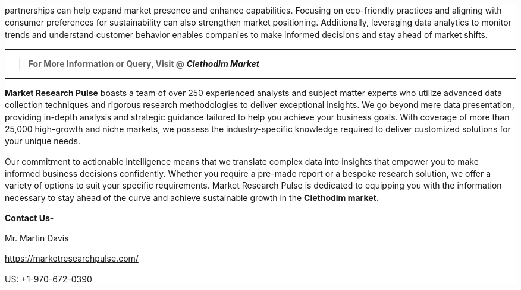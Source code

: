 partnerships can help expand market presence and enhance capabilities. Focusing on eco-friendly practices and aligning with consumer preferences for sustainability can also strengthen market positioning. Additionally, leveraging data analytics to monitor trends and understand customer behavior enables companies to make informed decisions and stay ahead of market shifts.</p><hr /><blockquote><p><strong>For More Information or Query, Visit @&nbsp;<em><a href="https://marketresearchpulse.com/report/118350/clethodim-market?utm_source=Linkedin&utm_medium=0115">Clethodim Market</a></em></strong></p></blockquote><hr /><p><strong>Market Research Pulse</strong> boasts a team of over 250 experienced analysts and subject matter experts who utilize advanced data collection techniques and rigorous research methodologies to deliver exceptional insights. We go beyond mere data presentation, providing in-depth analysis and strategic guidance tailored to help you achieve your business goals. With coverage of more than 25,000 high-growth and niche markets, we possess the industry-specific knowledge required to deliver customized solutions for your unique needs.</p><p>Our commitment to actionable intelligence means that we translate complex data into insights that empower you to make informed business decisions confidently. Whether you require a pre-made report or a bespoke research solution, we offer a variety of options to suit your specific requirements. Market Research Pulse is dedicated to equipping you with the information necessary to stay ahead of the curve and achieve sustainable growth in the <strong>Clethodim market.</strong></p><p><strong>Contact Us-</strong></p><p>Mr. Martin Davis</p><p>https://marketresearchpulse.com/</p><p>US: +1-970-672-0390</p>
